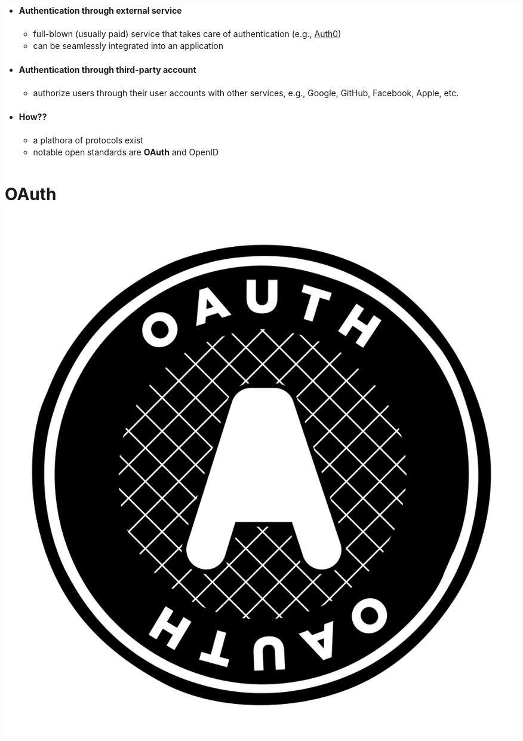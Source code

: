 - #### Authentication through external service
  - full-blown (usually paid) service that takes care of authentication (e.g., [Auth0](https://auth0.com/))
  - can be seamlessly integrated into an application

* #### Authentication through third-party account
  - authorize users through their user accounts with other services, e.g., Google, GitHub, Facebook, Apple, etc.

* #### How??
  - a plathora of protocols exist
  - notable open standards are **OAuth** and OpenID



# OAuth

![bg right:50% width:50%](images/Oauth_logo.svg)
